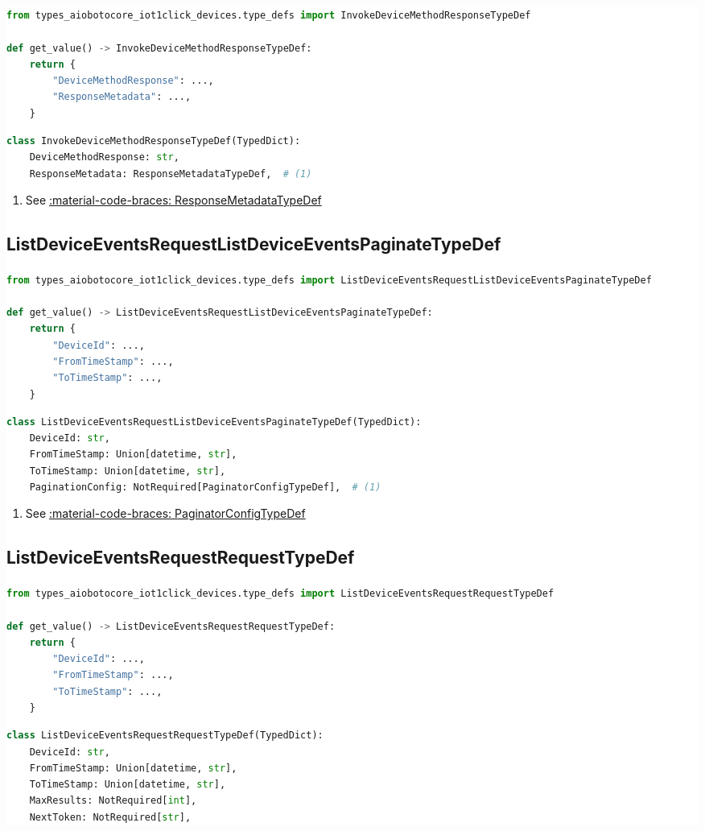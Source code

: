 ```python title="Usage Example"
from types_aiobotocore_iot1click_devices.type_defs import InvokeDeviceMethodResponseTypeDef

def get_value() -> InvokeDeviceMethodResponseTypeDef:
    return {
        "DeviceMethodResponse": ...,
        "ResponseMetadata": ...,
    }
```

```python title="Definition"
class InvokeDeviceMethodResponseTypeDef(TypedDict):
    DeviceMethodResponse: str,
    ResponseMetadata: ResponseMetadataTypeDef,  # (1)
```

1. See [:material-code-braces: ResponseMetadataTypeDef](./type_defs.md#responsemetadatatypedef) 
## ListDeviceEventsRequestListDeviceEventsPaginateTypeDef

```python title="Usage Example"
from types_aiobotocore_iot1click_devices.type_defs import ListDeviceEventsRequestListDeviceEventsPaginateTypeDef

def get_value() -> ListDeviceEventsRequestListDeviceEventsPaginateTypeDef:
    return {
        "DeviceId": ...,
        "FromTimeStamp": ...,
        "ToTimeStamp": ...,
    }
```

```python title="Definition"
class ListDeviceEventsRequestListDeviceEventsPaginateTypeDef(TypedDict):
    DeviceId: str,
    FromTimeStamp: Union[datetime, str],
    ToTimeStamp: Union[datetime, str],
    PaginationConfig: NotRequired[PaginatorConfigTypeDef],  # (1)
```

1. See [:material-code-braces: PaginatorConfigTypeDef](./type_defs.md#paginatorconfigtypedef) 
## ListDeviceEventsRequestRequestTypeDef

```python title="Usage Example"
from types_aiobotocore_iot1click_devices.type_defs import ListDeviceEventsRequestRequestTypeDef

def get_value() -> ListDeviceEventsRequestRequestTypeDef:
    return {
        "DeviceId": ...,
        "FromTimeStamp": ...,
        "ToTimeStamp": ...,
    }
```

```python title="Definition"
class ListDeviceEventsRequestRequestTypeDef(TypedDict):
    DeviceId: str,
    FromTimeStamp: Union[datetime, str],
    ToTimeStamp: Union[datetime, str],
    MaxResults: NotRequired[int],
    NextToken: NotRequired[str],
```
